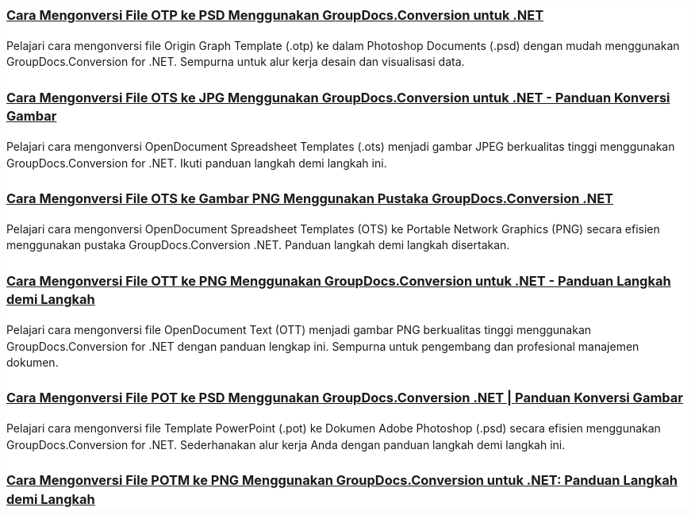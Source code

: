 ### [Cara Mengonversi File OTP ke PSD Menggunakan GroupDocs.Conversion untuk .NET](./convert-otp-to-psd-groupdocs-conversion-dotnet/)
Pelajari cara mengonversi file Origin Graph Template (.otp) ke dalam Photoshop Documents (.psd) dengan mudah menggunakan GroupDocs.Conversion for .NET. Sempurna untuk alur kerja desain dan visualisasi data.

### [Cara Mengonversi File OTS ke JPG Menggunakan GroupDocs.Conversion untuk .NET - Panduan Konversi Gambar](./convert-ots-jpg-groupdocs-net/)
Pelajari cara mengonversi OpenDocument Spreadsheet Templates (.ots) menjadi gambar JPEG berkualitas tinggi menggunakan GroupDocs.Conversion for .NET. Ikuti panduan langkah demi langkah ini.

### [Cara Mengonversi File OTS ke Gambar PNG Menggunakan Pustaka GroupDocs.Conversion .NET](./convert-ots-to-png-groupdocs-conversion-net/)
Pelajari cara mengonversi OpenDocument Spreadsheet Templates (OTS) ke Portable Network Graphics (PNG) secara efisien menggunakan pustaka GroupDocs.Conversion .NET. Panduan langkah demi langkah disertakan.

### [Cara Mengonversi File OTT ke PNG Menggunakan GroupDocs.Conversion untuk .NET - Panduan Langkah demi Langkah](./convert-ott-to-png-groupdocs-dotnet/)
Pelajari cara mengonversi file OpenDocument Text (OTT) menjadi gambar PNG berkualitas tinggi menggunakan GroupDocs.Conversion for .NET dengan panduan lengkap ini. Sempurna untuk pengembang dan profesional manajemen dokumen.

### [Cara Mengonversi File POT ke PSD Menggunakan GroupDocs.Conversion .NET | Panduan Konversi Gambar](./groupdocs-conversion-net-pot-psd/)
Pelajari cara mengonversi file Template PowerPoint (.pot) ke Dokumen Adobe Photoshop (.psd) secara efisien menggunakan GroupDocs.Conversion for .NET. Sederhanakan alur kerja Anda dengan panduan langkah demi langkah ini.

### [Cara Mengonversi File POTM ke PNG Menggunakan GroupDocs.Conversion untuk .NET: Panduan Langkah demi Langkah](./convert-potm-to-png-groupdocs-net/)
